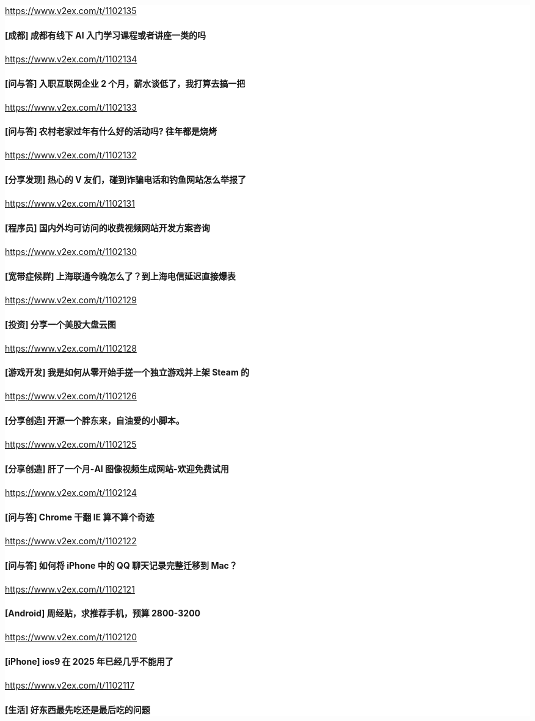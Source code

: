 <span style="color: blue!80!green"><https://www.v2ex.com/t/1102135></span>

#### \[成都\] 成都有线下 AI 入门学习课程或者讲座一类的吗

<span style="color: blue!80!green"><https://www.v2ex.com/t/1102134></span>

#### \[问与答\] 入职互联网企业 2 个月，薪水谈低了，我打算去搞一把

<span style="color: blue!80!green"><https://www.v2ex.com/t/1102133></span>

#### \[问与答\] 农村老家过年有什么好的活动吗? 往年都是烧烤

<span style="color: blue!80!green"><https://www.v2ex.com/t/1102132></span>

#### \[分享发现\] 热心的 V 友们，碰到诈骗电话和钓鱼网站怎么举报了

<span style="color: blue!80!green"><https://www.v2ex.com/t/1102131></span>

#### \[程序员\] 国内外均可访问的收费视频网站开发方案咨询

<span style="color: blue!80!green"><https://www.v2ex.com/t/1102130></span>

#### \[宽带症候群\] 上海联通今晚怎么了？到上海电信延迟直接爆表

<span style="color: blue!80!green"><https://www.v2ex.com/t/1102129></span>

#### \[投资\] 分享一个美股大盘云图

<span style="color: blue!80!green"><https://www.v2ex.com/t/1102128></span>

#### \[游戏开发\] 我是如何从零开始手搓一个独立游戏并上架 Steam 的

<span style="color: blue!80!green"><https://www.v2ex.com/t/1102126></span>

#### \[分享创造\] 开源一个胖东来，自油爱的小脚本。

<span style="color: blue!80!green"><https://www.v2ex.com/t/1102125></span>

#### \[分享创造\] 肝了一个月-AI 图像视频生成网站-欢迎免费试用

<span style="color: blue!80!green"><https://www.v2ex.com/t/1102124></span>

#### \[问与答\] Chrome 干翻 IE 算不算个奇迹

<span style="color: blue!80!green"><https://www.v2ex.com/t/1102122></span>

#### \[问与答\] 如何将 iPhone 中的 QQ 聊天记录完整迁移到 Mac？

<span style="color: blue!80!green"><https://www.v2ex.com/t/1102121></span>

#### \[Android\] 周经贴，求推荐手机，预算 2800-3200

<span style="color: blue!80!green"><https://www.v2ex.com/t/1102120></span>

#### \[iPhone\] ios9 在 2025 年已经几乎不能用了

<span style="color: blue!80!green"><https://www.v2ex.com/t/1102117></span>

#### \[生活\] 好东西最先吃还是最后吃的问题
